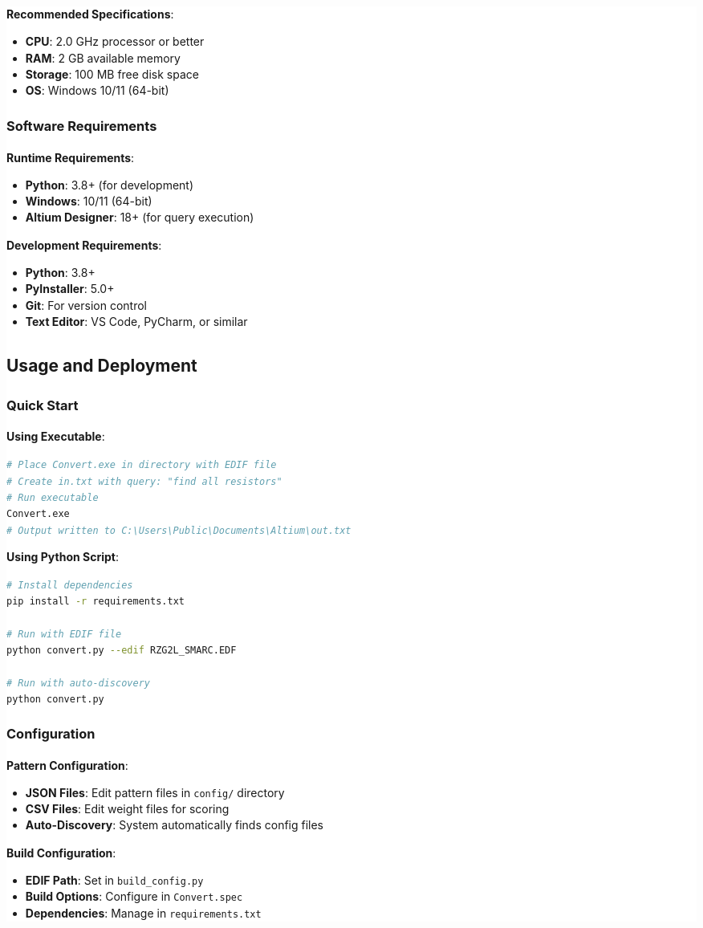 **Recommended Specifications**:
- **CPU**: 2.0 GHz processor or better
- **RAM**: 2 GB available memory
- **Storage**: 100 MB free disk space
- **OS**: Windows 10/11 (64-bit)

### Software Requirements

**Runtime Requirements**:
- **Python**: 3.8+ (for development)
- **Windows**: 10/11 (64-bit)
- **Altium Designer**: 18+ (for query execution)

**Development Requirements**:
- **Python**: 3.8+
- **PyInstaller**: 5.0+
- **Git**: For version control
- **Text Editor**: VS Code, PyCharm, or similar

## Usage and Deployment

### Quick Start

**Using Executable**:
```bash
# Place Convert.exe in directory with EDIF file
# Create in.txt with query: "find all resistors"
# Run executable
Convert.exe
# Output written to C:\Users\Public\Documents\Altium\out.txt
```

**Using Python Script**:
```bash
# Install dependencies
pip install -r requirements.txt

# Run with EDIF file
python convert.py --edif RZG2L_SMARC.EDF

# Run with auto-discovery
python convert.py
```

### Configuration

**Pattern Configuration**:
- **JSON Files**: Edit pattern files in `config/` directory
- **CSV Files**: Edit weight files for scoring
- **Auto-Discovery**: System automatically finds config files

**Build Configuration**:
- **EDIF Path**: Set in `build_config.py`
- **Build Options**: Configure in `Convert.spec`
- **Dependencies**: Manage in `requirements.txt`
